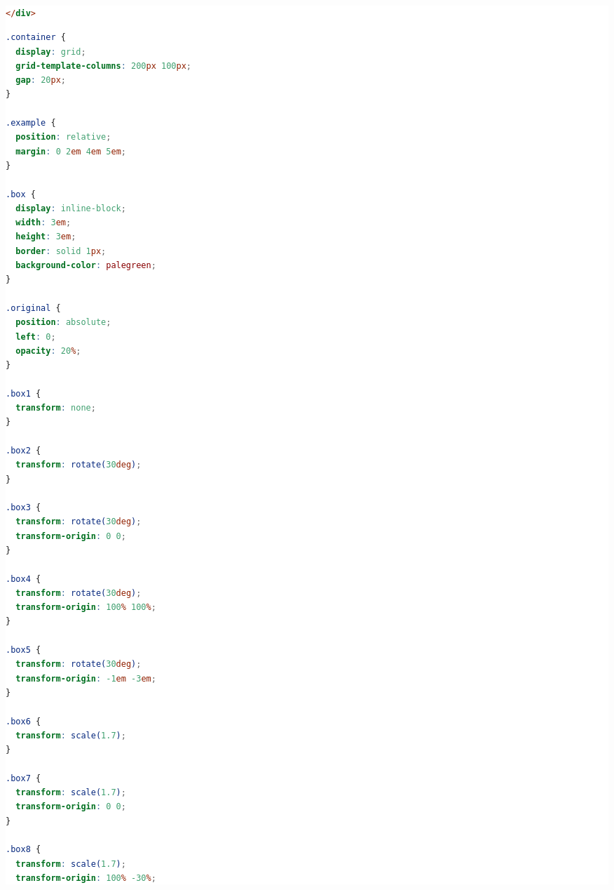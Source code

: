 ```html hidden
</div>
```

```css hidden
.container {
  display: grid;
  grid-template-columns: 200px 100px;
  gap: 20px;
}

.example {
  position: relative;
  margin: 0 2em 4em 5em;
}

.box {
  display: inline-block;
  width: 3em;
  height: 3em;
  border: solid 1px;
  background-color: palegreen;
}

.original {
  position: absolute;
  left: 0;
  opacity: 20%;
}

.box1 {
  transform: none;
}

.box2 {
  transform: rotate(30deg);
}

.box3 {
  transform: rotate(30deg);
  transform-origin: 0 0;
}

.box4 {
  transform: rotate(30deg);
  transform-origin: 100% 100%;
}

.box5 {
  transform: rotate(30deg);
  transform-origin: -1em -3em;
}

.box6 {
  transform: scale(1.7);
}

.box7 {
  transform: scale(1.7);
  transform-origin: 0 0;
}

.box8 {
  transform: scale(1.7);
  transform-origin: 100% -30%;
```